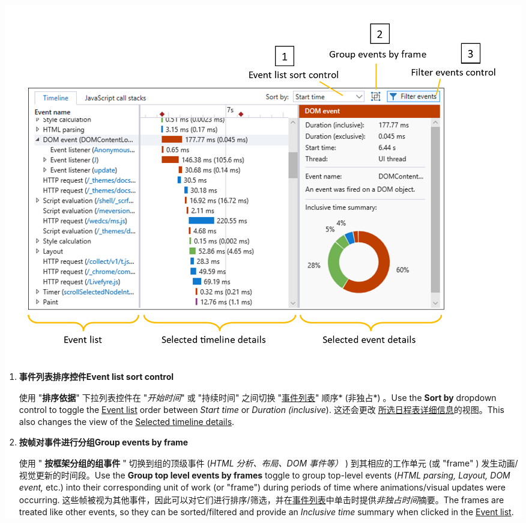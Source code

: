 ![性能日程表详细信息窗格](./media/performance_details_timeline.png)

1. **<span data-ttu-id="24b45-222">事件列表排序控件</span><span class="sxs-lookup"><span data-stu-id="24b45-222">Event list sort control</span></span>**

    <span data-ttu-id="24b45-223">使用 "**排序依据**" 下拉列表控件在 "*开始时间*" 或 "持续时间" 之间切换 "[事件列表](#event-list)" 顺序\* (非独占\*) 。</span><span class="sxs-lookup"><span data-stu-id="24b45-223">Use the **Sort by** dropdown control to toggle the [Event list](#event-list) order between *Start time* or *Duration (inclusive*).</span></span> <span data-ttu-id="24b45-224">这还会更改 [所选日程表详细信息](#selected-timeline-details)的视图。</span><span class="sxs-lookup"><span data-stu-id="24b45-224">This also changes the view of the [Selected timeline details](#selected-timeline-details).</span></span>

2. **<span data-ttu-id="24b45-225">按帧对事件进行分组</span><span class="sxs-lookup"><span data-stu-id="24b45-225">Group events by frame</span></span>**

    <span data-ttu-id="24b45-226">使用 " **按框架分组的组事件** " 切换到组的顶级事件 (*HTML 分析、布局、DOM 事件等）* ) 到其相应的工作单元 (或 "frame" ) 发生动画/视觉更新的时间段。</span><span class="sxs-lookup"><span data-stu-id="24b45-226">Use the **Group top level events by frames** toggle to group top-level events (*HTML parsing, Layout, DOM event,* etc.) into their corresponding unit of work (or "frame") during periods of time where animations/visual updates were occurring.</span></span> <span data-ttu-id="24b45-227">这些帧被视为其他事件，因此可以对它们进行排序/筛选，并在[事件列表](#event-list)中单击时提供*非独占时间*摘要。</span><span class="sxs-lookup"><span data-stu-id="24b45-227">The frames are treated like other events, so they can be sorted/filtered and provide an *Inclusive time* summary when clicked in the [Event list](#event-list).</span></span>
